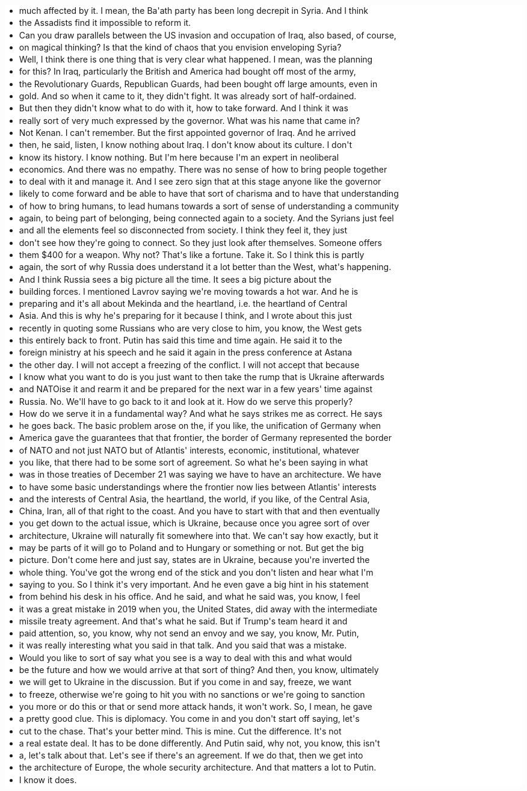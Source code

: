 *  much affected by it. I mean, the Ba'ath party has been long decrepit in Syria. And I think
*  the Assadists find it impossible to reform it.
*  Can you draw parallels between the US invasion and occupation of Iraq, also based, of course,
*  on magical thinking? Is that the kind of chaos that you envision enveloping Syria?
*  Well, I think there is one thing that is very clear what happened. I mean, was the planning
*  for this? In Iraq, particularly the British and America had bought off most of the army,
*  the Revolutionary Guards, Republican Guards, had been bought off large amounts, even in
*  gold. And so when it came to it, they didn't fight. It was already sort of half-ordained.
*  But then they didn't know what to do with it, how to take forward. And I think it was
*  really sort of very much expressed by the governor. What was his name that came in?
*  Not Kenan. I can't remember. But the first appointed governor of Iraq. And he arrived
*  then, he said, listen, I know nothing about Iraq. I don't know about its culture. I don't
*  know its history. I know nothing. But I'm here because I'm an expert in neoliberal
*  economics. And there was no empathy. There was no sense of how to bring people together
*  to deal with it and manage it. And I see zero sign that at this stage anyone like the governor
*  likely to come forward and be able to have that sort of charisma and to have that understanding
*  of how to bring humans, to lead humans towards a sort of sense of understanding a community
*  again, to being part of belonging, being connected again to a society. And the Syrians just feel
*  and all the elements feel so disconnected from society. I think they feel it, they just
*  don't see how they're going to connect. So they just look after themselves. Someone offers
*  them $400 for a weapon. Why not? That's like a fortune. Take it. So I think this is partly
*  again, the sort of why Russia does understand it a lot better than the West, what's happening.
*  And I think Russia sees a big picture all the time. It sees a big picture about the
*  building forces. I mentioned Lavrov saying we're moving towards a hot war. And he is
*  preparing and it's all about Mekinda and the heartland, i.e. the heartland of Central
*  Asia. And this is why he's preparing for it because I think, and I wrote about this just
*  recently in quoting some Russians who are very close to him, you know, the West gets
*  this entirely back to front. Putin has said this time and time again. He said it to the
*  foreign ministry at his speech and he said it again in the press conference at Astana
*  the other day. I will not accept a freezing of the conflict. I will not accept that because
*  I know what you want to do is you just want to then take the rump that is Ukraine afterwards
*  and NATOise it and rearm it and be prepared for the next war in a few years' time against
*  Russia. No. We'll have to go back to it and look at it. How do we serve this properly?
*  How do we serve it in a fundamental way? And what he says strikes me as correct. He says
*  he goes back. The basic problem arose on the, if you like, the unification of Germany when
*  America gave the guarantees that that frontier, the border of Germany represented the border
*  of NATO and not just NATO but of Atlantis' interests, economic, institutional, whatever
*  you like, that there had to be some sort of agreement. So what he's been saying in what
*  was in those treaties of December 21 was saying we have to have an architecture. We have
*  to have some basic understandings where the frontier now lies between Atlantis' interests
*  and the interests of Central Asia, the heartland, the world, if you like, of the Central Asia,
*  China, Iran, all of that right to the coast. And you have to start with that and then eventually
*  you get down to the actual issue, which is Ukraine, because once you agree sort of over
*  architecture, Ukraine will naturally fit somewhere into that. We can't say how exactly, but it
*  may be parts of it will go to Poland and to Hungary or something or not. But get the big
*  picture. Don't come here and just say, states are in Ukraine, because you're inverted the
*  whole thing. You've got the wrong end of the stick and you don't listen and hear what I'm
*  saying to you. So I think it's very important. And he even gave a big hint in his statement
*  from behind his desk in his office. And he said, and what he said was, you know, I feel
*  it was a great mistake in 2019 when you, the United States, did away with the intermediate
*  missile treaty agreement. And that's what he said. But if Trump's team heard it and
*  paid attention, so, you know, why not send an envoy and we say, you know, Mr. Putin,
*  it was really interesting what you said in that talk. And you said that was a mistake.
*  Would you like to sort of say what you see is a way to deal with this and what would
*  be the future and how we would arrive at that sort of thing? And then, you know, ultimately
*  we will get to Ukraine in the discussion. But if you come in and say, freeze, we want
*  to freeze, otherwise we're going to hit you with no sanctions or we're going to sanction
*  you more or do this or that or send more attack hands, it won't work. So, I mean, he gave
*  a pretty good clue. This is diplomacy. You come in and you don't start off saying, let's
*  cut to the chase. That's your better mind. This is mine. Cut the difference. It's not
*  a real estate deal. It has to be done differently. And Putin said, why not, you know, this isn't
*  a, let's talk about that. Let's see if there's an agreement. If we do that, then we get into
*  the architecture of Europe, the whole security architecture. And that matters a lot to Putin.
*  I know it does.